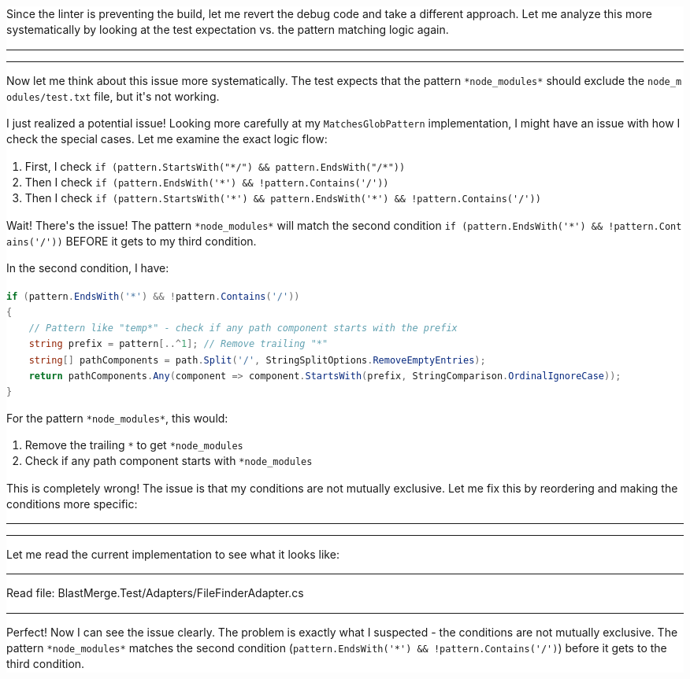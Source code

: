 
Since the linter is preventing the build, let me revert the debug code and take a different approach. Let me analyze this more systematically by looking at the test expectation vs. the pattern matching logic again.

---



---

Now let me think about this issue more systematically. The test expects that the pattern `*node_modules*` should exclude the `node_modules/test.txt` file, but it's not working.

I just realized a potential issue! Looking more carefully at my `MatchesGlobPattern` implementation, I might have an issue with how I check the special cases. Let me examine the exact logic flow:

1. First, I check `if (pattern.StartsWith("*/") && pattern.EndsWith("/*"))`
2. Then I check `if (pattern.EndsWith('*') && !pattern.Contains('/'))`
3. Then I check `if (pattern.StartsWith('*') && pattern.EndsWith('*') && !pattern.Contains('/'))`

Wait! There's the issue! The pattern `*node_modules*` will match the second condition `if (pattern.EndsWith('*') && !pattern.Contains('/'))` BEFORE it gets to my third condition. 

In the second condition, I have:
```csharp
if (pattern.EndsWith('*') && !pattern.Contains('/'))
{
    // Pattern like "temp*" - check if any path component starts with the prefix
    string prefix = pattern[..^1]; // Remove trailing "*"
    string[] pathComponents = path.Split('/', StringSplitOptions.RemoveEmptyEntries);
    return pathComponents.Any(component => component.StartsWith(prefix, StringComparison.OrdinalIgnoreCase));
}
```

For the pattern `*node_modules*`, this would:
1. Remove the trailing `*` to get `*node_modules`
2. Check if any path component starts with `*node_modules`

This is completely wrong! The issue is that my conditions are not mutually exclusive. Let me fix this by reordering and making the conditions more specific:

---



---

Let me read the current implementation to see what it looks like:

---

Read file: BlastMerge.Test/Adapters/FileFinderAdapter.cs

---



Perfect! Now I can see the issue clearly. The problem is exactly what I suspected - the conditions are not mutually exclusive. The pattern `*node_modules*` matches the second condition (`pattern.EndsWith('*') && !pattern.Contains('/')`) before it gets to the third condition.
